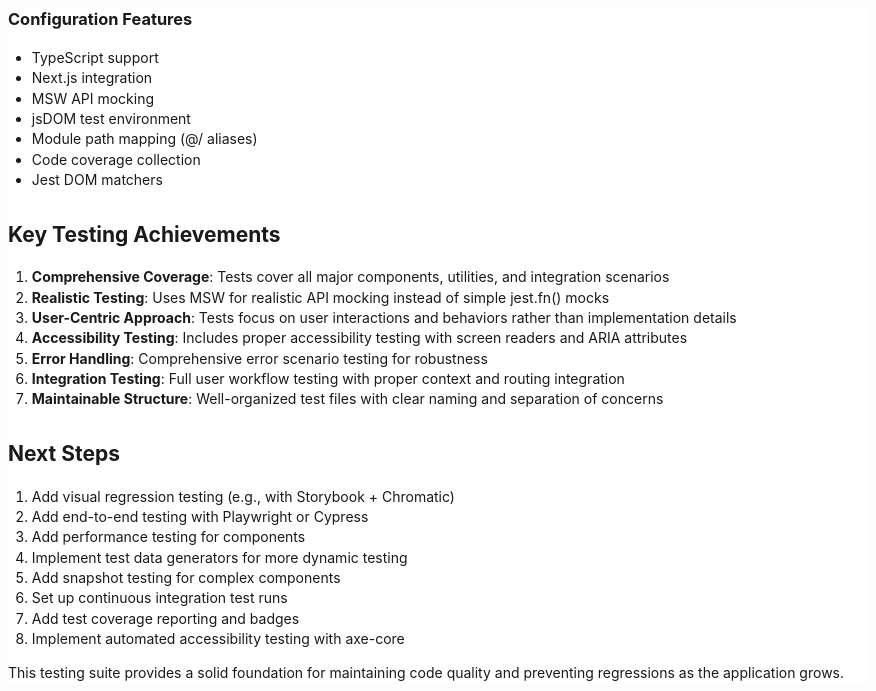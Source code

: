 ### Configuration Features

- TypeScript support
- Next.js integration
- MSW API mocking
- jsDOM test environment
- Module path mapping (@/ aliases)
- Code coverage collection
- Jest DOM matchers

## Key Testing Achievements

1. **Comprehensive Coverage**: Tests cover all major components, utilities, and integration scenarios
2. **Realistic Testing**: Uses MSW for realistic API mocking instead of simple jest.fn() mocks
3. **User-Centric Approach**: Tests focus on user interactions and behaviors rather than implementation details
4. **Accessibility Testing**: Includes proper accessibility testing with screen readers and ARIA attributes
5. **Error Handling**: Comprehensive error scenario testing for robustness
6. **Integration Testing**: Full user workflow testing with proper context and routing integration
7. **Maintainable Structure**: Well-organized test files with clear naming and separation of concerns

## Next Steps

1. Add visual regression testing (e.g., with Storybook + Chromatic)
2. Add end-to-end testing with Playwright or Cypress
3. Add performance testing for components
4. Implement test data generators for more dynamic testing
5. Add snapshot testing for complex components
6. Set up continuous integration test runs
7. Add test coverage reporting and badges
8. Implement automated accessibility testing with axe-core

This testing suite provides a solid foundation for maintaining code quality and preventing regressions as the application grows.
